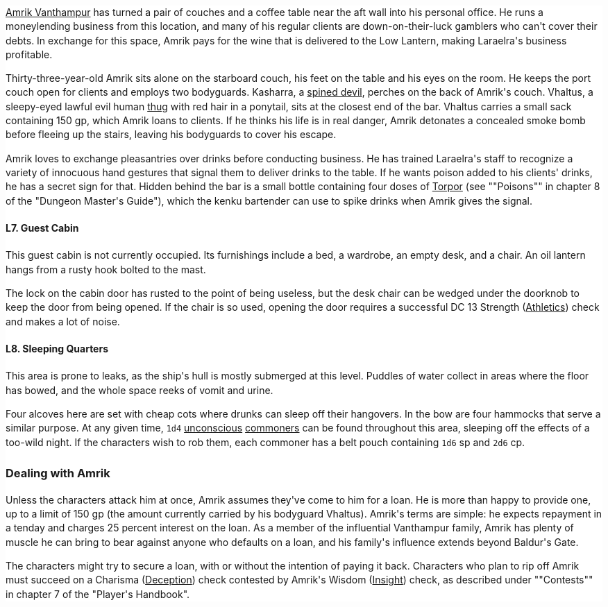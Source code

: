 [Amrik Vanthampur](/3-Mechanics/CLI/bestiary/npc/amrik-vanthampur-bgdia.md) has turned a pair of couches and a coffee table near the aft wall into his personal office. He runs a moneylending business from this location, and many of his regular clients are down-on-their-luck gamblers who can't cover their debts. In exchange for this space, Amrik pays for the wine that is delivered to the Low Lantern, making Laraelra's business profitable.

Thirty-three-year-old Amrik sits alone on the starboard couch, his feet on the table and his eyes on the room. He keeps the port couch open for clients and employs two bodyguards. Kasharra, a [spined devil](/3-Mechanics/CLI/bestiary/fiend/spined-devil.md), perches on the back of Amrik's couch. Vhaltus, a sleepy-eyed lawful evil human [thug](/3-Mechanics/CLI/bestiary/humanoid/thug.md) with red hair in a ponytail, sits at the closest end of the bar. Vhaltus carries a small sack containing 150 gp, which Amrik loans to clients. If he thinks his life is in real danger, Amrik detonates a concealed smoke bomb before fleeing up the stairs, leaving his bodyguards to cover his escape.

Amrik loves to exchange pleasantries over drinks before conducting business. He has trained Laraelra's staff to recognize a variety of innocuous hand gestures that signal them to deliver drinks to the table. If he wants poison added to his clients' drinks, he has a secret sign for that. Hidden behind the bar is a small bottle containing four doses of [Torpor](/3-Mechanics/CLI/items/torpor.md) (see ""Poisons"" in chapter 8 of the "Dungeon Master's Guide"), which the kenku bartender can use to spike drinks when Amrik gives the signal.

#### L7. Guest Cabin

This guest cabin is not currently occupied. Its furnishings include a bed, a wardrobe, an empty desk, and a chair. An oil lantern hangs from a rusty hook bolted to the mast.

The lock on the cabin door has rusted to the point of being useless, but the desk chair can be wedged under the doorknob to keep the door from being opened. If the chair is so used, opening the door requires a successful DC 13 Strength ([Athletics](/3-Mechanics/CLI/rules/skills.md#Athletics)) check and makes a lot of noise.

#### L8. Sleeping Quarters

This area is prone to leaks, as the ship's hull is mostly submerged at this level. Puddles of water collect in areas where the floor has bowed, and the whole space reeks of vomit and urine.

Four alcoves here are set with cheap cots where drunks can sleep off their hangovers. In the bow are four hammocks that serve a similar purpose. At any given time, `1d4` [unconscious](/3-Mechanics/CLI/rules/conditions.md#unconscious) [commoners](/3-Mechanics/CLI/bestiary/humanoid/commoner.md) can be found throughout this area, sleeping off the effects of a too-wild night. If the characters wish to rob them, each commoner has a belt pouch containing `1d6` sp and `2d6` cp.

### Dealing with Amrik

Unless the characters attack him at once, Amrik assumes they've come to him for a loan. He is more than happy to provide one, up to a limit of 150 gp (the amount currently carried by his bodyguard Vhaltus). Amrik's terms are simple: he expects repayment in a tenday and charges 25 percent interest on the loan. As a member of the influential Vanthampur family, Amrik has plenty of muscle he can bring to bear against anyone who defaults on a loan, and his family's influence extends beyond Baldur's Gate.

The characters might try to secure a loan, with or without the intention of paying it back. Characters who plan to rip off Amrik must succeed on a Charisma ([Deception](/3-Mechanics/CLI/rules/skills.md#Deception)) check contested by Amrik's Wisdom ([Insight](/3-Mechanics/CLI/rules/skills.md#Insight)) check, as described under ""Contests"" in chapter 7 of the "Player's Handbook".

